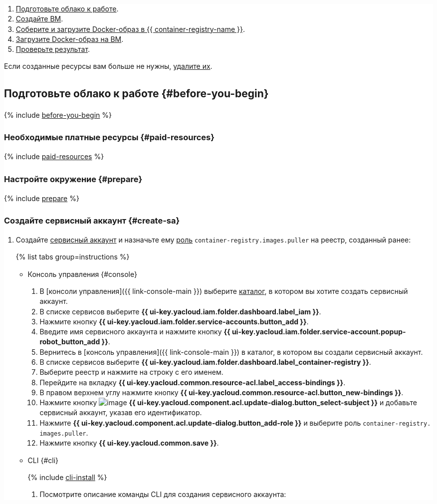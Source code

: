 1. [Подготовьте облако к работе](#before-you-begin).
1. [Создайте ВМ](#create-vm).
1. [Соберите и загрузите Docker-образ в {{ container-registry-name }}](#create-image).
1. [Загрузите Docker-образ на ВМ](#run).
1. [Проверьте результат](#check-out).

Если созданные ресурсы вам больше не нужны, [удалите их](#clear-out).

## Подготовьте облако к работе {#before-you-begin}

{% include [before-you-begin](../../_tutorials/_tutorials_includes/before-you-begin.md) %}

### Необходимые платные ресурсы {#paid-resources}

{% include [paid-resources](../_tutorials_includes/run-docker-on-vm/paid-resources.md) %}

### Настройте окружение {#prepare}

{% include [prepare](../_tutorials_includes/run-docker-on-vm/prepare.md) %}

### Создайте сервисный аккаунт {#create-sa}

1. Создайте [сервисный аккаунт](../../iam/concepts/users/service-accounts.md) и назначьте ему [роль](../../iam/concepts/access-control/roles.md) `container-registry.images.puller` на реестр, созданный ранее:

    {% list tabs group=instructions %}

    - Консоль управления {#console}

      1. В [консоли управления]({{ link-console-main }}) выберите [каталог](../../resource-manager/concepts/resources-hierarchy.md#folder), в котором вы хотите создать сервисный аккаунт.
      1. В списке сервисов выберите **{{ ui-key.yacloud.iam.folder.dashboard.label_iam }}**.
      1. Нажмите кнопку **{{ ui-key.yacloud.iam.folder.service-accounts.button_add }}**.
      1. Введите имя сервисного аккаунта и нажмите кнопку **{{ ui-key.yacloud.iam.folder.service-account.popup-robot_button_add }}**.
      1. Вернитесь в [консоль управления]({{ link-console-main }}) в каталог, в котором вы создали сервисный аккаунт.
      1. В списке сервисов выберите **{{ ui-key.yacloud.iam.folder.dashboard.label_container-registry }}**.
      1. Выберите реестр и нажмите на строку с его именем.
      1. Перейдите на вкладку **{{ ui-key.yacloud.common.resource-acl.label_access-bindings }}**.
      1. В правом верхнем углу нажмите кнопку **{{ ui-key.yacloud.common.resource-acl.button_new-bindings }}**.
      1. Нажмите кнопку ![image](../../_assets/console-icons/plus.svg) **{{ ui-key.yacloud.component.acl.update-dialog.button_select-subject }}** и добавьте сервисный аккаунт, указав его идентификатор.
      1. Нажмите **{{ ui-key.yacloud.component.acl.update-dialog.button_add-role }}** и выберите роль `container-registry.images.puller`.
      1. Нажмите кнопку **{{ ui-key.yacloud.common.save }}**.

    - CLI {#cli}

      {% include [cli-install](../../_includes/cli-install.md) %}

      1. Посмотрите описание команды CLI для создания сервисного аккаунта:
